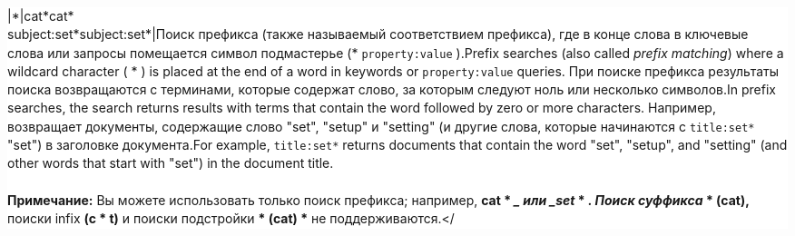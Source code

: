 |\*|<span data-ttu-id="0bfb0-451">cat\*</span><span class="sxs-lookup"><span data-stu-id="0bfb0-451">cat\*</span></span>  <br/> <span data-ttu-id="0bfb0-452">subject:set\*</span><span class="sxs-lookup"><span data-stu-id="0bfb0-452">subject:set\*</span></span>|<span data-ttu-id="0bfb0-453">Поиск префикса (также называемый соответствием префикса), где в конце слова в ключевые слова или запросы помещается символ подмастерье (\* `property:value` ).</span><span class="sxs-lookup"><span data-stu-id="0bfb0-453">Prefix searches (also called *prefix matching*) where a wildcard character ( \* ) is placed at the end of a word in keywords or `property:value` queries.</span></span> <span data-ttu-id="0bfb0-454">При поиске префикса результаты поиска возвращаются с терминами, которые содержат слово, за которым следуют ноль или несколько символов.</span><span class="sxs-lookup"><span data-stu-id="0bfb0-454">In prefix searches, the search returns results with terms that contain the word followed by zero or more characters.</span></span> <span data-ttu-id="0bfb0-455">Например, возвращает документы, содержащие слово "set", "setup" и "setting" (и другие слова, которые начинаются с `title:set*` "set") в заголовке документа.</span><span class="sxs-lookup"><span data-stu-id="0bfb0-455">For example, `title:set*` returns documents that contain the word "set", "setup", and "setting" (and other words that start with "set") in the document title.</span></span>  <br/><br/> <span data-ttu-id="0bfb0-456">**Примечание:** Вы можете использовать только поиск префикса; например, **cat \* *_ или _set* \* *_. Поиск суффикса_* \* (cat),** поиски infix **(c \* t)** и поиски подстройки **\* (cat) \*** не поддерживаются.</